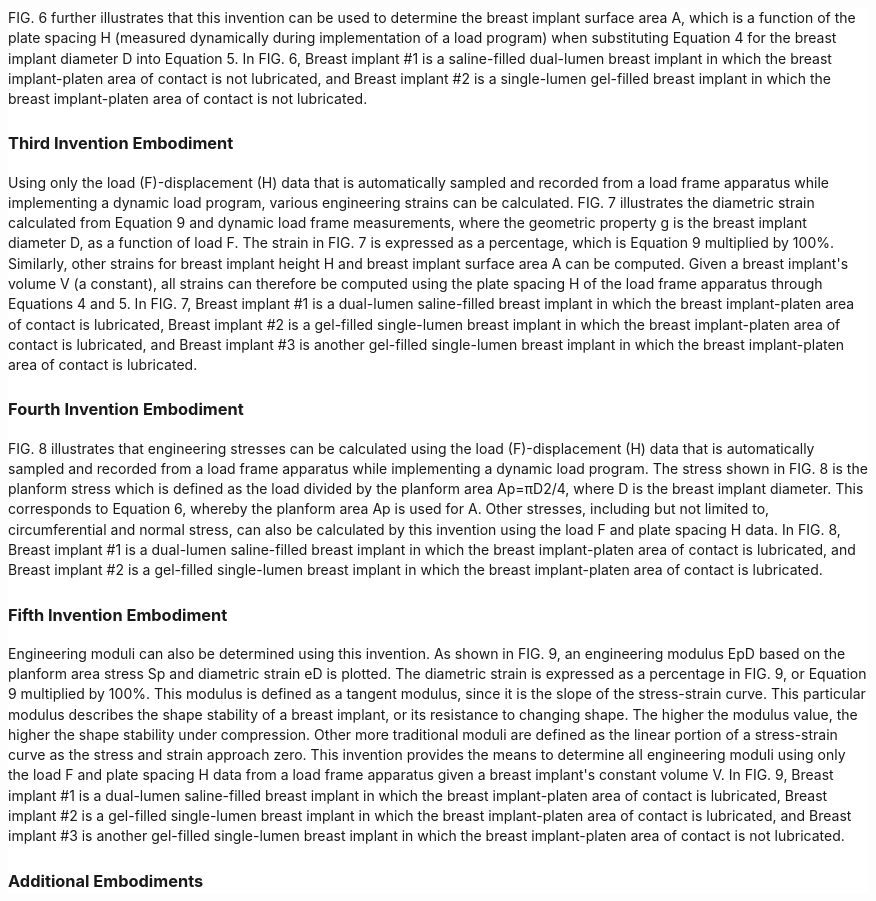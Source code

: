 FIG. 6 further illustrates that this invention can be used to determine the breast implant surface area A, which is a function of the plate spacing H (measured dynamically during implementation of a load program) when substituting Equation 4 for the breast implant diameter D into Equation 5. In FIG. 6, Breast implant #1 is a saline-filled dual-lumen breast implant in which the breast implant-platen area of contact is not lubricated, and Breast implant #2 is a single-lumen gel-filled breast implant in which the breast implant-platen area of contact is not lubricated.

### Third Invention Embodiment

Using only the load (F)-displacement (H) data that is automatically sampled and recorded from a load frame apparatus while implementing a dynamic load program, various engineering strains can be calculated. FIG. 7 illustrates the diametric strain calculated from Equation 9 and dynamic load frame measurements, where the geometric property g is the breast implant diameter D, as a function of load F. The strain in FIG. 7 is expressed as a percentage, which is Equation 9 multiplied by 100%. Similarly, other strains for breast implant height H and breast implant surface area A can be computed. Given a breast implant's volume V (a constant), all strains can therefore be computed using the plate spacing H of the load frame apparatus through Equations 4 and 5. In FIG. 7, Breast implant #1 is a dual-lumen saline-filled breast implant in which the breast implant-platen area of contact is lubricated, Breast implant #2 is a gel-filled single-lumen breast implant in which the breast implant-platen area of contact is lubricated, and Breast implant #3 is another gel-filled single-lumen breast implant in which the breast implant-platen area of contact is lubricated.

### Fourth Invention Embodiment

FIG. 8 illustrates that engineering stresses can be calculated using the load (F)-displacement (H) data that is automatically sampled and recorded from a load frame apparatus while implementing a dynamic load program. The stress shown in FIG. 8 is the planform stress which is defined as the load divided by the planform area Ap=πD2/4, where D is the breast implant diameter. This corresponds to Equation 6, whereby the planform area Ap is used for A. Other stresses, including but not limited to, circumferential and normal stress, can also be calculated by this invention using the load F and plate spacing H data. In FIG. 8, Breast implant #1 is a dual-lumen saline-filled breast implant in which the breast implant-platen area of contact is lubricated, and Breast implant #2 is a gel-filled single-lumen breast implant in which the breast implant-platen area of contact is lubricated.

### Fifth Invention Embodiment

Engineering moduli can also be determined using this invention. As shown in FIG. 9, an engineering modulus EpD based on the planform area stress Sp and diametric strain eD is plotted. The diametric strain is expressed as a percentage in FIG. 9, or Equation 9 multiplied by 100%. This modulus is defined as a tangent modulus, since it is the slope of the stress-strain curve. This particular modulus describes the shape stability of a breast implant, or its resistance to changing shape. The higher the modulus value, the higher the shape stability under compression. Other more traditional moduli are defined as the linear portion of a stress-strain curve as the stress and strain approach zero. This invention provides the means to determine all engineering moduli using only the load F and plate spacing H data from a load frame apparatus given a breast implant's constant volume V. In FIG. 9, Breast implant #1 is a dual-lumen saline-filled breast implant in which the breast implant-platen area of contact is lubricated, Breast implant #2 is a gel-filled single-lumen breast implant in which the breast implant-platen area of contact is lubricated, and Breast implant #3 is another gel-filled single-lumen breast implant in which the breast implant-platen area of contact is not lubricated.

### Additional Embodiments
